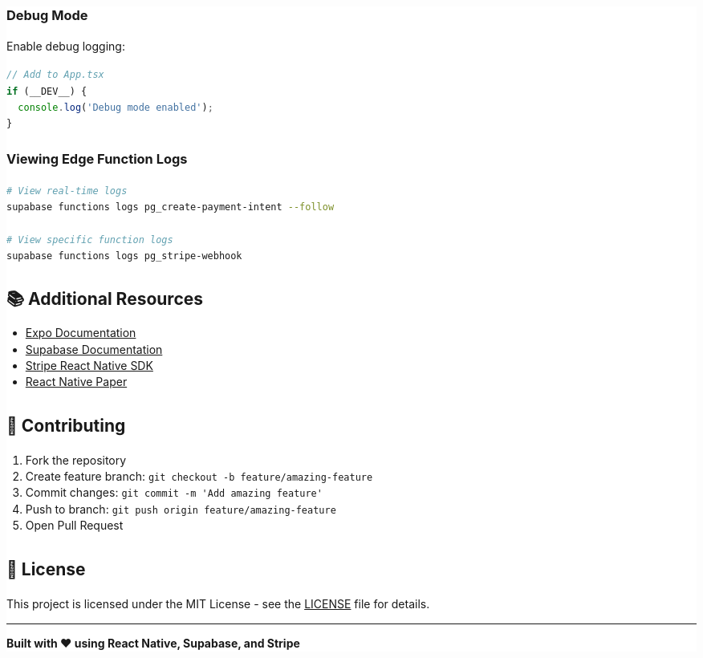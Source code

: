 ### Debug Mode

Enable debug logging:

```javascript
// Add to App.tsx
if (__DEV__) {
  console.log('Debug mode enabled');
}
```

### Viewing Edge Function Logs

```bash
# View real-time logs
supabase functions logs pg_create-payment-intent --follow

# View specific function logs
supabase functions logs pg_stripe-webhook
```

## 📚 Additional Resources

- [Expo Documentation](https://docs.expo.dev/)
- [Supabase Documentation](https://supabase.com/docs)
- [Stripe React Native SDK](https://stripe.com/docs/stripe-js/react-native)
- [React Native Paper](https://reactnativepaper.com/)

## 🤝 Contributing

1. Fork the repository
2. Create feature branch: `git checkout -b feature/amazing-feature`
3. Commit changes: `git commit -m 'Add amazing feature'`
4. Push to branch: `git push origin feature/amazing-feature`
5. Open Pull Request

## 📄 License

This project is licensed under the MIT License - see the [LICENSE](LICENSE) file for details.

---

**Built with ❤️ using React Native, Supabase, and Stripe**
